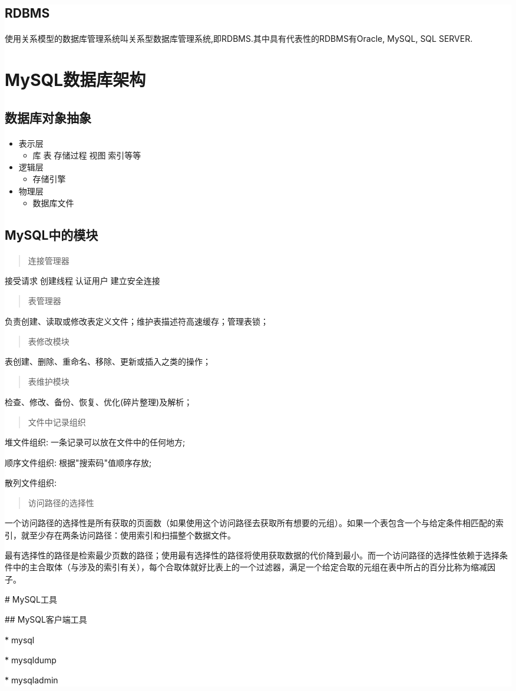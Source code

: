 ## RDBMS

使用关系模型的数据库管理系统叫关系型数据库管理系统,即RDBMS.其中具有代表性的RDBMS有Oracle, MySQL, SQL SERVER.

# MySQL数据库架构 

## 数据库对象抽象 

* 表示层
  * 库 表 存储过程 视图 索引等等
* 逻辑层
  * 存储引擎
* 物理层
  * 数据库文件

## MySQL中的模块

> 连接管理器

接受请求 创建线程 认证用户 建立安全连接

> 表管理器

负责创建、读取或修改表定义文件；维护表描述符高速缓存；管理表锁；

> 表修改模块

表创建、删除、重命名、移除、更新或插入之类的操作；

> 表维护模块

检查、修改、备份、恢复、优化\(碎片整理\)及解析；

> 文件中记录组织

堆文件组织: 一条记录可以放在文件中的任何地方;

顺序文件组织: 根据"搜索码"值顺序存放;

散列文件组织:

> 访问路径的选择性

一个访问路径的选择性是所有获取的页面数（如果使用这个访问路径去获取所有想要的元组）。如果一个表包含一个与给定条件相匹配的索引，就至少存在两条访问路径：使用索引和扫描整个数据文件。

最有选择性的路径是检索最少页数的路径；使用最有选择性的路径将使用获取数据的代价降到最小。而一个访问路径的选择性依赖于选择条件中的主合取体（与涉及的索引有关），每个合取体就好比表上的一个过滤器，满足一个给定合取的元组在表中所占的百分比称为缩减因子。

\# MySQL工具

\#\# MySQL客户端工具

\* mysql

\* mysqldump

\* mysqladmin
